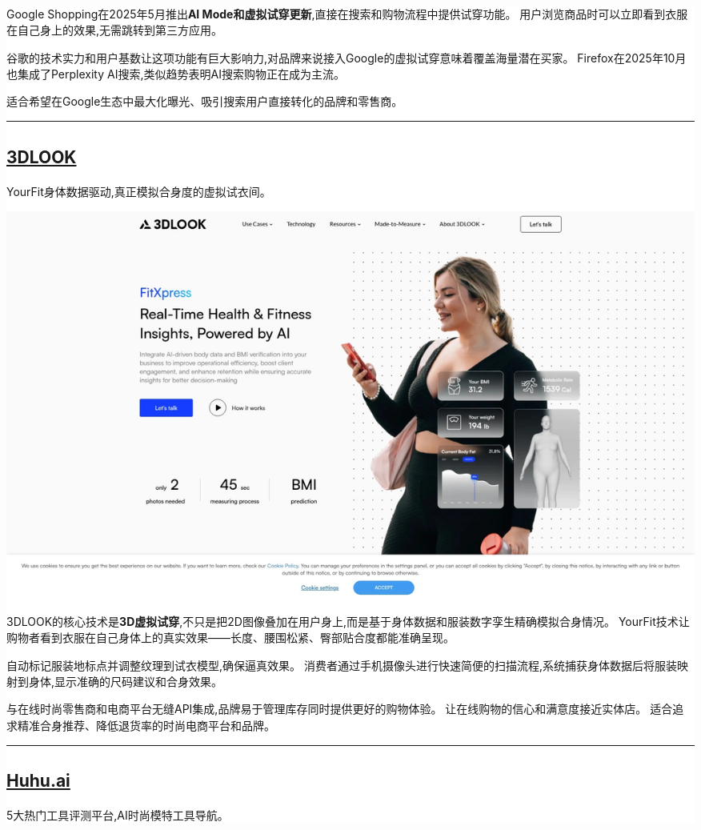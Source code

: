 
Google Shopping在2025年5月推出**AI Mode和虚拟试穿更新**,直接在搜索和购物流程中提供试穿功能。 用户浏览商品时可以立即看到衣服在自己身上的效果,无需跳转到第三方应用。

谷歌的技术实力和用户基数让这项功能有巨大影响力,对品牌来说接入Google的虚拟试穿意味着覆盖海量潜在买家。 Firefox在2025年10月也集成了Perplexity AI搜索,类似趋势表明AI搜索购物正在成为主流。

适合希望在Google生态中最大化曝光、吸引搜索用户直接转化的品牌和零售商。

***

## **[3DLOOK](https://3dlook.ai)**

YourFit身体数据驱动,真正模拟合身度的虚拟试衣间。

![3DLOOK Screenshot](image/3dlook.webp)


3DLOOK的核心技术是**3D虚拟试穿**,不只是把2D图像叠加在用户身上,而是基于身体数据和服装数字孪生精确模拟合身情况。 YourFit技术让购物者看到衣服在自己身体上的真实效果——长度、腰围松紧、臀部贴合度都能准确呈现。

自动标记服装地标点并调整纹理到试衣模型,确保逼真效果。 消费者通过手机摄像头进行快速简便的扫描流程,系统捕获身体数据后将服装映射到身体,显示准确的尺码建议和合身效果。

与在线时尚零售商和电商平台无缝API集成,品牌易于管理库存同时提供更好的购物体验。 让在线购物的信心和满意度接近实体店。 适合追求精准合身推荐、降低退货率的时尚电商平台和品牌。

***

## **[Huhu.ai](https://huhu.ai)**

5大热门工具评测平台,AI时尚模特工具导航。
